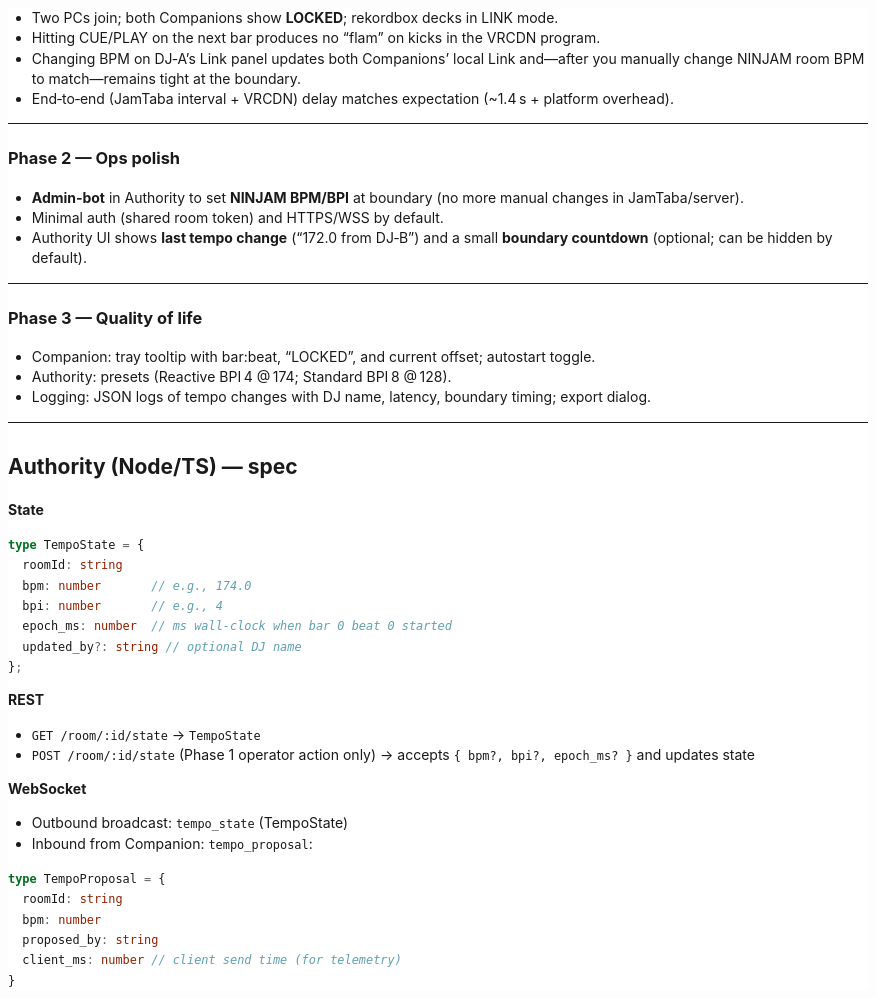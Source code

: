 * Two PCs join; both Companions show **LOCKED**; rekordbox decks in LINK mode.
* Hitting CUE/PLAY on the next bar produces no “flam” on kicks in the VRCDN program.
* Changing BPM on DJ‑A’s Link panel updates both Companions’ local Link and—after you manually change NINJAM room BPM to match—remains tight at the boundary.
* End‑to‑end (JamTaba interval + VRCDN) delay matches expectation (\~1.4 s + platform overhead).

---

### Phase 2 — **Ops polish**

* **Admin‑bot** in Authority to set **NINJAM BPM/BPI** at boundary (no more manual changes in JamTaba/server).
* Minimal auth (shared room token) and HTTPS/WSS by default.
* Authority UI shows **last tempo change** (“172.0 from DJ‑B”) and a small **boundary countdown** (optional; can be hidden by default).

---

### Phase 3 — **Quality of life**

* Companion: tray tooltip with bar\:beat, “LOCKED”, and current offset; autostart toggle.
* Authority: presets (Reactive BPI 4 @ 174; Standard BPI 8 @ 128).
* Logging: JSON logs of tempo changes with DJ name, latency, boundary timing; export dialog.

---

## Authority (Node/TS) — spec

**State**

```ts
type TempoState = {
  roomId: string
  bpm: number       // e.g., 174.0
  bpi: number       // e.g., 4
  epoch_ms: number  // ms wall-clock when bar 0 beat 0 started
  updated_by?: string // optional DJ name
};
```

**REST**

* `GET /room/:id/state` → `TempoState`
* `POST /room/:id/state` (Phase 1 operator action only) → accepts `{ bpm?, bpi?, epoch_ms? }` and updates state

**WebSocket**

* Outbound broadcast: `tempo_state` (TempoState)
* Inbound from Companion: `tempo_proposal`:

```ts
type TempoProposal = {
  roomId: string
  bpm: number
  proposed_by: string
  client_ms: number // client send time (for telemetry)
}
```
